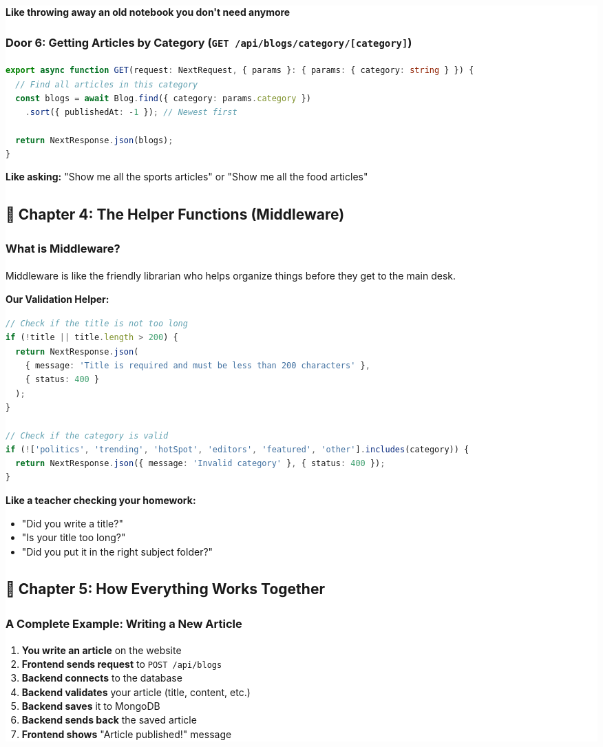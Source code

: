 **Like throwing away an old notebook you don't need anymore**

### Door 6: Getting Articles by Category (`GET /api/blogs/category/[category]`)
```typescript
export async function GET(request: NextRequest, { params }: { params: { category: string } }) {
  // Find all articles in this category
  const blogs = await Blog.find({ category: params.category })
    .sort({ publishedAt: -1 }); // Newest first

  return NextResponse.json(blogs);
}
```

**Like asking:** "Show me all the sports articles" or "Show me all the food articles"

## 🔧 Chapter 4: The Helper Functions (Middleware)

### What is Middleware?
Middleware is like the friendly librarian who helps organize things before they get to the main desk.

**Our Validation Helper:**
```typescript
// Check if the title is not too long
if (!title || title.length > 200) {
  return NextResponse.json(
    { message: 'Title is required and must be less than 200 characters' },
    { status: 400 }
  );
}

// Check if the category is valid
if (!['politics', 'trending', 'hotSpot', 'editors', 'featured', 'other'].includes(category)) {
  return NextResponse.json({ message: 'Invalid category' }, { status: 400 });
}
```

**Like a teacher checking your homework:**
- "Did you write a title?"
- "Is your title too long?"
- "Did you put it in the right subject folder?"

## 🎯 Chapter 5: How Everything Works Together

### A Complete Example: Writing a New Article

1. **You write an article** on the website
2. **Frontend sends request** to `POST /api/blogs`
3. **Backend connects** to the database
4. **Backend validates** your article (title, content, etc.)
5. **Backend saves** it to MongoDB
6. **Backend sends back** the saved article
7. **Frontend shows** "Article published!" message
